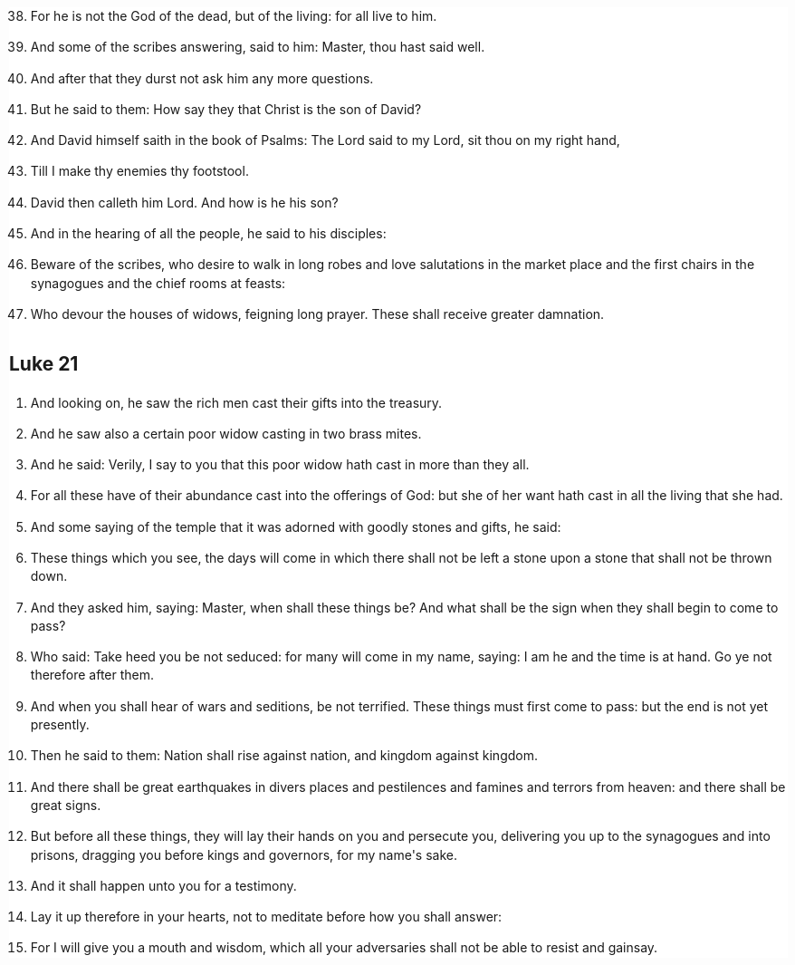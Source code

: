 38. For he is not the God of the dead, but of the living: for all live to him.

39. And some of the scribes answering, said to him: Master, thou hast said well.

40. And after that they durst not ask him any more questions.

41. But he said to them: How say they that Christ is the son of David?

42. And David himself saith in the book of Psalms: The Lord said to my Lord, sit thou on my right hand,

43. Till I make thy enemies thy footstool.

44. David then calleth him Lord. And how is he his son?

45. And in the hearing of all the people, he said to his disciples:

46. Beware of the scribes, who desire to walk in long robes and love salutations in the market place and the first chairs in the synagogues and the chief rooms at feasts:

47. Who devour the houses of widows, feigning long prayer. These shall receive greater damnation. 

## Luke 21

1. And looking on, he saw the rich men cast their gifts into the treasury.

2. And he saw also a certain poor widow casting in two brass mites.

3. And he said: Verily, I say to you that this poor widow hath cast in more than they all.

4. For all these have of their abundance cast into the offerings of God: but she of her want hath cast in all the living that she had.

5. And some saying of the temple that it was adorned with goodly stones and gifts, he said:

6. These things which you see, the days will come in which there shall not be left a stone upon a stone that shall not be thrown down.

7. And they asked him, saying: Master, when shall these things be? And what shall be the sign when they shall begin to come to pass?

8. Who said: Take heed you be not seduced: for many will come in my name, saying: I am he and the time is at hand. Go ye not therefore after them.

9. And when you shall hear of wars and seditions, be not terrified. These things must first come to pass: but the end is not yet presently.

10. Then he said to them: Nation shall rise against nation, and kingdom against kingdom.

11. And there shall be great earthquakes in divers places and pestilences and famines and terrors from heaven: and there shall be great signs.

12. But before all these things, they will lay their hands on you and persecute you, delivering you up to the synagogues and into prisons, dragging you before kings and governors, for my name's sake.

13. And it shall happen unto you for a testimony.

14. Lay it up therefore in your hearts, not to meditate before how you shall answer:

15. For I will give you a mouth and wisdom, which all your adversaries shall not be able to resist and gainsay.
